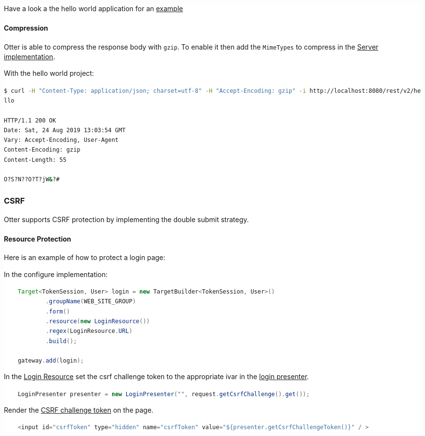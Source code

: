 Have a look a the hello world application for an [example](https://github.com/tokensmith/otter/blob/development/examples/hello-world/src/main/java/net/tokensmith/hello/server/HelloServer.java)

#### Compression

Otter is able to compress the response body with `gzip`. To enable it then add the `MimeTypes` to compress in the [Server 
implementation](https://github.com/tokensmith/otter/blob/development/examples/hello-world/src/main/java/net/tokensmith/hello/server/HelloServer.java#L19-L22).

With the hello world project:
```bash
$ curl -H "Content-Type: application/json; charset=utf-8" -H "Accept-Encoding: gzip" -i http://localhost:8080/rest/v2/hello

HTTP/1.1 200 OK
Date: Sat, 24 Aug 2019 13:03:54 GMT
Vary: Accept-Encoding, User-Agent
Content-Encoding: gzip
Content-Length: 55

O?S?N??O?T?jW&?#
```

### CSRF

Otter supports CSRF protection by implementing the double submit strategy.

#### Resource Protection
Here is an example of how to protect a login page:

In the configure implementation:
```java
    Target<TokenSession, User> login = new TargetBuilder<TokenSession, User>()
            .groupName(WEB_SITE_GROUP)
            .form()
            .resource(new LoginResource())
            .regex(LoginResource.URL)
            .build();
    
    gateway.add(login);
```

In the [Login Resource](https://github.com/tokensmith/otter/blob/development/examples/hello-world/src/main/java/net/tokensmith/hello/controller/html/LoginResource.java#L20) 
set the csrf challenge token to the appropriate ivar in the [login presenter](https://github.com/tokensmith/otter/blob/development/examples/hello-world/src/main/java/net/tokensmith/hello/controller/html/presenter/LoginPresenter.java).
```java
    LoginPresenter presenter = new LoginPresenter("", request.getCsrfChallenge().get());
```

Render the [CSRF challenge token](https://github.com/tokensmith/otter/blob/development/examples/hello-world/src/main/webapp/WEB-INF/jsp/login.jsp#L12) 
on the page.
```java
    <input id="csrfToken" type="hidden" name="csrfToken" value="${presenter.getCsrfChallengeToken()}" / >
```
